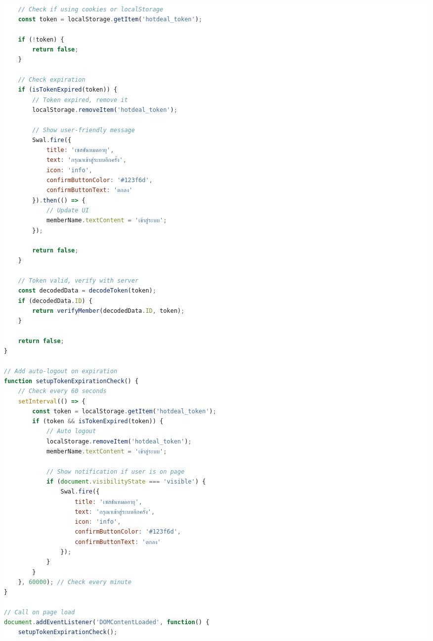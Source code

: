 ```javascript
    // Check if using cookies or localStorage
    const token = localStorage.getItem('hotdeal_token');

    if (!token) {
        return false;
    }

    // Check expiration
    if (isTokenExpired(token)) {
        // Token expired, remove it
        localStorage.removeItem('hotdeal_token');

        // Show user-friendly message
        Swal.fire({
            title: 'เซสชันหมดอายุ',
            text: 'กรุณาเข้าสู่ระบบอีกครั้ง',
            icon: 'info',
            confirmButtonColor: '#123f6d',
            confirmButtonText: 'ตกลง'
        }).then(() => {
            // Update UI
            memberName.textContent = 'เข้าสู่ระบบ';
        });

        return false;
    }

    // Token valid, verify with server
    const decodedData = decodeToken(token);
    if (decodedData.ID) {
        return verifyMember(decodedData.ID, token);
    }

    return false;
}

// Add auto-logout on expiration
function setupTokenExpirationCheck() {
    // Check every 60 seconds
    setInterval(() => {
        const token = localStorage.getItem('hotdeal_token');
        if (token && isTokenExpired(token)) {
            // Auto logout
            localStorage.removeItem('hotdeal_token');
            memberName.textContent = 'เข้าสู่ระบบ';

            // Show notification if user is on page
            if (document.visibilityState === 'visible') {
                Swal.fire({
                    title: 'เซสชันหมดอายุ',
                    text: 'กรุณาเข้าสู่ระบบอีกครั้ง',
                    icon: 'info',
                    confirmButtonColor: '#123f6d',
                    confirmButtonText: 'ตกลง'
                });
            }
        }
    }, 60000); // Check every minute
}

// Call on page load
document.addEventListener('DOMContentLoaded', function() {
    setupTokenExpirationCheck();
```